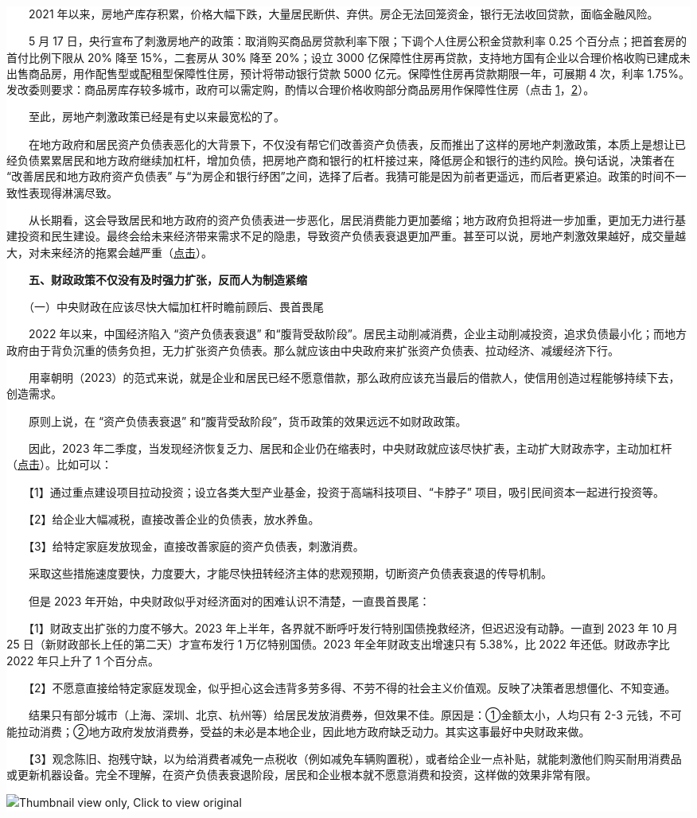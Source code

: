 　　2021 年以来，房地产库存积累，价格大幅下跌，大量居民断供、弃供。房企无法回笼资金，银行无法收回贷款，面临金融风险。

　　5 月 17 日，央行宣布了刺激房地产的政策：取消购买商品房贷款利率下限；下调个人住房公积金贷款利率 0.25 个百分点；把首套房的首付比例下限从 20% 降至 15%，二套房从 30% 降至 20%；设立 3000 亿保障性住房再贷款，支持地方国有企业以合理价格收购已建成未出售商品房，用作配售型或配租型保障性住房，预计将带动银行贷款 5000 亿元。保障性住房再贷款期限一年，可展期 4 次，利率 1.75%。发改委则要求：商品房库存较多城市，政府可以需定购，酌情以合理价格收购部分商品房用作保障性住房（点击 [1](http://mp.weixin.qq.com/s?__biz=MzAwNjAwNTc3Ng==\&mid=2448827198\&idx=1\&sn=fdd6963c2c9f61473ef3e822f3c12741\&chksm=8f117641b866ff5780d3c13463ee6016046d25ea5f76c9cf6677f40d9ff44b2aaa2c9042d85d\&scene=21#wechat_redirect)，[2](http://mp.weixin.qq.com/s?__biz=MzAwNjAwNTc3Ng==\&mid=2448827295\&idx=1\&sn=6d7b1404e3492cff08aaaf764cdff142\&chksm=8f1176e0b866fff69f084929cba18bee56172f60a9e3a01849e41bf12ce64a6c022ad10ebafe\&scene=21#wechat_redirect)）。

　　至此，房地产刺激政策已经是有史以来最宽松的了。

　　在地方政府和居民资产负债表恶化的大背景下，不仅没有帮它们改善资产负债表，反而推出了这样的房地产刺激政策，本质上是想让已经负债累累居民和地方政府继续加杠杆，增加负债，把房地产商和银行的杠杆接过来，降低房企和银行的违约风险。换句话说，决策者在 “改善居民和地方政府资产负债表” 与“为房企和银行纾困”之间，选择了后者。我猜可能是因为前者更遥远，而后者更紧迫。政策的时间不一致性表现得淋漓尽致。

　　从长期看，这会导致居民和地方政府的资产负债表进一步恶化，居民消费能力更加萎缩；地方政府负担将进一步加重，更加无力进行基建投资和民生建设。最终会给未来经济带来需求不足的隐患，导致资产负债表衰退更加严重。甚至可以说，房地产刺激效果越好，成交量越大，对未来经济的拖累会越严重（[点击](http://mp.weixin.qq.com/s?__biz=MzAwNjAwNTc3Ng==\&mid=2448827295\&idx=1\&sn=6d7b1404e3492cff08aaaf764cdff142\&chksm=8f1176e0b866fff69f084929cba18bee56172f60a9e3a01849e41bf12ce64a6c022ad10ebafe\&scene=21#wechat_redirect)）。

　　**五、财政政策不仅没有及时强力扩张，反而人为制造紧缩**

　　（一）中央财政在应该尽快大幅加杠杆时瞻前顾后、畏首畏尾

　　2022 年以来，中国经济陷入 “资产负债表衰退” 和“腹背受敌阶段”。居民主动削减消费，企业主动削减投资，追求负债最小化；而地方政府由于背负沉重的债务负担，无力扩张资产负债表。那么就应该由中央政府来扩张资产负债表、拉动经济、减缓经济下行。

　　用辜朝明（2023）的范式来说，就是企业和居民已经不愿意借款，那么政府应该充当最后的借款人，使信用创造过程能够持续下去，创造需求。

　　原则上说，在 “资产负债表衰退” 和“腹背受敌阶段”，货币政策的效果远远不如财政政策。

　　因此，2023 年二季度，当发现经济恢复乏力、居民和企业仍在缩表时，中央财政就应该尽快扩表，主动扩大财政赤字，主动加杠杆（[点击](http://mp.weixin.qq.com/s?__biz=MzAwNjAwNTc3Ng==\&mid=2448826876\&idx=1\&sn=0ea23879d1d0213877cb2599a66f6c2d\&chksm=8f117483b866fd950bc525defb2b3d4552487cf86f80aeb116c8d9c2cf1acecb1938b75093db\&scene=21#wechat_redirect)）。比如可以：

　　【1】通过重点建设项目拉动投资；设立各类大型产业基金，投资于高端科技项目、“卡脖子” 项目，吸引民间资本一起进行投资等。

　　【2】给企业大幅减税，直接改善企业的负债表，放水养鱼。

　　【3】给特定家庭发放现金，直接改善家庭的资产负债表，刺激消费。

　　采取这些措施速度要快，力度要大，才能尽快扭转经济主体的悲观预期，切断资产负债表衰退的传导机制。

　　但是 2023 年开始，中央财政似乎对经济面对的困难认识不清楚，一直畏首畏尾：

　　【1】财政支出扩张的力度不够大。2023 年上半年，各界就不断呼吁发行特别国债挽救经济，但迟迟没有动静。一直到 2023 年 10 月 25 日（新财政部长上任的第二天）才宣布发行 1 万亿特别国债。2023 年全年财政支出增速只有 5.38%，比 2022 年还低。财政赤字比 2022 年只上升了 1 个百分点。

　　【2】不愿意直接给特定家庭发现金，似乎担心这会违背多劳多得、不劳不得的社会主义价值观。反映了决策者思想僵化、不知变通。

　　结果只有部分城市（上海、深圳、北京、杭州等）给居民发放消费券，但效果不佳。原因是：①金额太小，人均只有 2-3 元钱，不可能拉动消费；②地方政府发放消费券，受益的未必是本地企业，因此地方政府缺乏动力。其实这事最好中央财政来做。

　　【3】观念陈旧、抱残守缺，以为给消费者减免一点税收（例如减免车辆购置税），或者给企业一点补贴，就能刺激他们购买耐用消费品或更新机器设备。完全不理解，在资产负债表衰退阶段，居民和企业根本就不愿意消费和投资，这样做的效果非常有限。

[![](https://chinadigitaltimes.net/chinese/files/2024/07/post-709477-668a0009a069f.png)](https://chinadigitaltimes.net/chinese/files/2024/07/post-709477-668a0009a069f.png)Thumbnail view only, Click to view original
